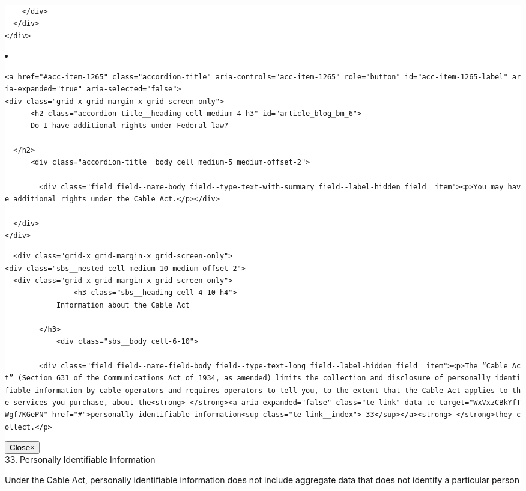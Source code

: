         </div>
      </div>
    </div>
  </div>
  </div>


  </div>

</li>
<li class="accordion-item listitem is-active" data-accordion-item="">

     
    <a href="#acc-item-1265" class="accordion-title" aria-controls="acc-item-1265" role="button" id="acc-item-1265-label" aria-expanded="true" aria-selected="false">
    <div class="grid-x grid-margin-x grid-screen-only">
		  <h2 class="accordion-title__heading cell medium-4 h3" id="article_blog_bm_6">
          Do I have additional rights under Federal law?

      </h2>
	      <div class="accordion-title__body cell medium-5 medium-offset-2">
        
            <div class="field field--name-body field--type-text-with-summary field--label-hidden field__item"><p>You may have additional rights under the Cable Act.</p></div>
      
      </div>
    </div>
  </a>

  <div class="accordion-content" data-tab-content="" id="acc-item-1265" aria-hidden="false" style="display: block;">
        <div class="paragraph paragraph--type--sbs sbs--accordion-item sbs index-0">
      
	  <div class="grid-x grid-margin-x grid-screen-only">
    <div class="sbs__nested cell medium-10 medium-offset-2">
      <div class="grid-x grid-margin-x grid-screen-only">
					<h3 class="sbs__heading cell-4-10 h4">
			    Information about the Cable Act

			</h3>
		        <div class="sbs__body cell-6-10">
          
            <div class="field field--name-field-body field--type-text-long field--label-hidden field__item"><p>The “Cable Act” (Section 631 of the Communications Act of 1934, as amended) limits the collection and disclosure of personally identifiable information by cable operators and requires operators to tell you, to the extent that the Cable Act applies to the services you purchase, about the<strong> </strong><a aria-expanded="false" class="te-link" data-te-target="WxVxzCBkYfTWgf7KGePN" href="#">personally identifiable information<sup class="te-link__index"> 33</sup></a><strong> </strong>they collect.</p>

<div class="te callout" data-te-id="WxVxzCBkYfTWgf7KGePN">
<button class="te__close close-button"><span class="show-for-sr">Close</span>×</button><div class="te__heading h6"><span class="te-link__index">33. </span>Personally Identifiable Information</div>

<p>Under the Cable Act, personally identifiable information does not include aggregate data that does not identify a particular person</p>
</div>
